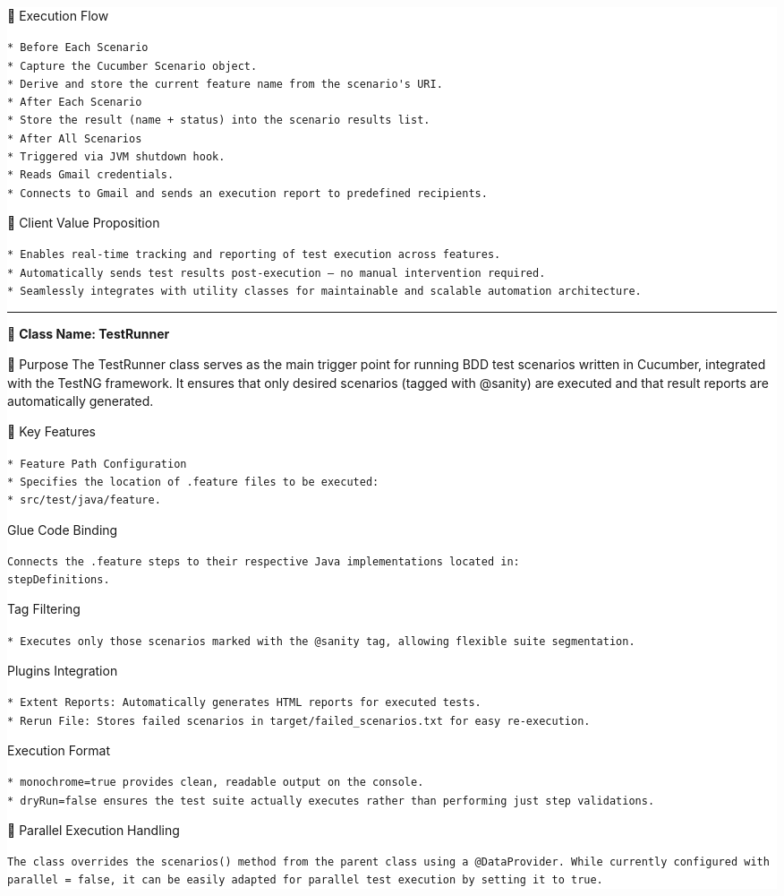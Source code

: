 🔹 Execution Flow

    * Before Each Scenario
    * Capture the Cucumber Scenario object.
    * Derive and store the current feature name from the scenario's URI.
    * After Each Scenario
    * Store the result (name + status) into the scenario results list.
    * After All Scenarios
    * Triggered via JVM shutdown hook.
    * Reads Gmail credentials.
    * Connects to Gmail and sends an execution report to predefined recipients.

🔹 Client Value Proposition 

    * Enables real-time tracking and reporting of test execution across features.
    * Automatically sends test results post-execution — no manual intervention required.
    * Seamlessly integrates with utility classes for maintainable and scalable automation architecture.

--------------------------------------------------------------------------------------------------------------------------

📄 **Class Name: TestRunner**

🔹 Purpose
    The TestRunner class serves as the main trigger point for running BDD test scenarios written in Cucumber, integrated with the TestNG framework. It ensures that only desired scenarios (tagged with @sanity) are executed and that result reports are automatically generated.

🔹 Key Features

    * Feature Path Configuration
    * Specifies the location of .feature files to be executed:
    * src/test/java/feature.

Glue Code Binding

    Connects the .feature steps to their respective Java implementations located in:
    stepDefinitions.

Tag Filtering

    * Executes only those scenarios marked with the @sanity tag, allowing flexible suite segmentation.

Plugins Integration

    * Extent Reports: Automatically generates HTML reports for executed tests.
    * Rerun File: Stores failed scenarios in target/failed_scenarios.txt for easy re-execution.

Execution Format

    * monochrome=true provides clean, readable output on the console.
    * dryRun=false ensures the test suite actually executes rather than performing just step validations.

🔹 Parallel Execution Handling

    The class overrides the scenarios() method from the parent class using a @DataProvider. While currently configured with parallel = false, it can be easily adapted for parallel test execution by setting it to true.
